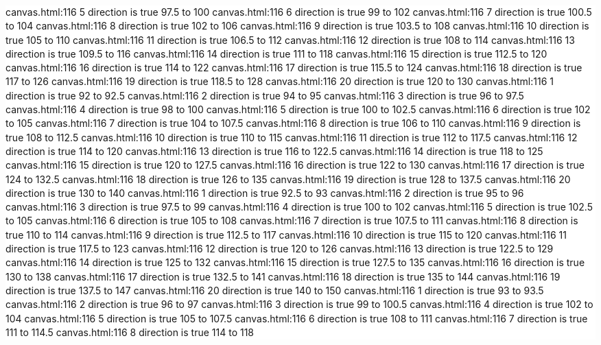 canvas.html:116 5 direction is true 97.5 to 100
canvas.html:116 6 direction is true 99 to 102
canvas.html:116 7 direction is true 100.5 to 104
canvas.html:116 8 direction is true 102 to 106
canvas.html:116 9 direction is true 103.5 to 108
canvas.html:116 10 direction is true 105 to 110
canvas.html:116 11 direction is true 106.5 to 112
canvas.html:116 12 direction is true 108 to 114
canvas.html:116 13 direction is true 109.5 to 116
canvas.html:116 14 direction is true 111 to 118
canvas.html:116 15 direction is true 112.5 to 120
canvas.html:116 16 direction is true 114 to 122
canvas.html:116 17 direction is true 115.5 to 124
canvas.html:116 18 direction is true 117 to 126
canvas.html:116 19 direction is true 118.5 to 128
canvas.html:116 20 direction is true 120 to 130
canvas.html:116 1 direction is true 92 to 92.5
canvas.html:116 2 direction is true 94 to 95
canvas.html:116 3 direction is true 96 to 97.5
canvas.html:116 4 direction is true 98 to 100
canvas.html:116 5 direction is true 100 to 102.5
canvas.html:116 6 direction is true 102 to 105
canvas.html:116 7 direction is true 104 to 107.5
canvas.html:116 8 direction is true 106 to 110
canvas.html:116 9 direction is true 108 to 112.5
canvas.html:116 10 direction is true 110 to 115
canvas.html:116 11 direction is true 112 to 117.5
canvas.html:116 12 direction is true 114 to 120
canvas.html:116 13 direction is true 116 to 122.5
canvas.html:116 14 direction is true 118 to 125
canvas.html:116 15 direction is true 120 to 127.5
canvas.html:116 16 direction is true 122 to 130
canvas.html:116 17 direction is true 124 to 132.5
canvas.html:116 18 direction is true 126 to 135
canvas.html:116 19 direction is true 128 to 137.5
canvas.html:116 20 direction is true 130 to 140
canvas.html:116 1 direction is true 92.5 to 93
canvas.html:116 2 direction is true 95 to 96
canvas.html:116 3 direction is true 97.5 to 99
canvas.html:116 4 direction is true 100 to 102
canvas.html:116 5 direction is true 102.5 to 105
canvas.html:116 6 direction is true 105 to 108
canvas.html:116 7 direction is true 107.5 to 111
canvas.html:116 8 direction is true 110 to 114
canvas.html:116 9 direction is true 112.5 to 117
canvas.html:116 10 direction is true 115 to 120
canvas.html:116 11 direction is true 117.5 to 123
canvas.html:116 12 direction is true 120 to 126
canvas.html:116 13 direction is true 122.5 to 129
canvas.html:116 14 direction is true 125 to 132
canvas.html:116 15 direction is true 127.5 to 135
canvas.html:116 16 direction is true 130 to 138
canvas.html:116 17 direction is true 132.5 to 141
canvas.html:116 18 direction is true 135 to 144
canvas.html:116 19 direction is true 137.5 to 147
canvas.html:116 20 direction is true 140 to 150
canvas.html:116 1 direction is true 93 to 93.5
canvas.html:116 2 direction is true 96 to 97
canvas.html:116 3 direction is true 99 to 100.5
canvas.html:116 4 direction is true 102 to 104
canvas.html:116 5 direction is true 105 to 107.5
canvas.html:116 6 direction is true 108 to 111
canvas.html:116 7 direction is true 111 to 114.5
canvas.html:116 8 direction is true 114 to 118